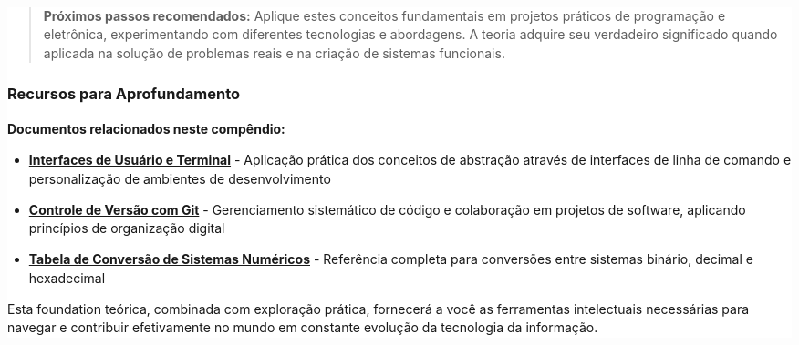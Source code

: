 > **Próximos passos recomendados:** Aplique estes conceitos fundamentais em projetos práticos de programação e eletrônica, experimentando com diferentes tecnologias e abordagens. A teoria adquire seu verdadeiro significado quando aplicada na solução de problemas reais e na criação de sistemas funcionais.

### Recursos para Aprofundamento

**Documentos relacionados neste compêndio:**

- **[Interfaces de Usuário e Terminal](./interfaces-terminal.md)** - Aplicação prática dos conceitos de abstração através de interfaces de linha de comando e personalização de ambientes de desenvolvimento

- **[Controle de Versão com Git](./git-controle-versao.md)** - Gerenciamento sistemático de código e colaboração em projetos de software, aplicando princípios de organização digital

- **[Tabela de Conversão de Sistemas Numéricos](./tabela-conversao-sistemas.md)** - Referência completa para conversões entre sistemas binário, decimal e hexadecimal

Esta foundation teórica, combinada com exploração prática, fornecerá a você as ferramentas intelectuais necessárias para navegar e contribuir efetivamente no mundo em constante evolução da tecnologia da informação.
